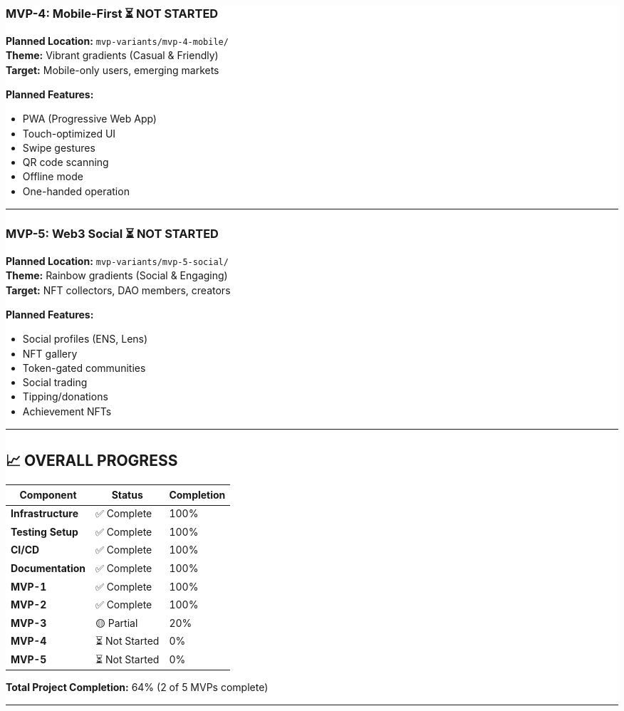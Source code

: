 
### **MVP-4: Mobile-First** ⏳ NOT STARTED
**Planned Location:** `mvp-variants/mvp-4-mobile/`  
**Theme:** Vibrant gradients (Casual & Friendly)  
**Target:** Mobile-only users, emerging markets

**Planned Features:**
- PWA (Progressive Web App)
- Touch-optimized UI
- Swipe gestures
- QR code scanning
- Offline mode
- One-handed operation

---

### **MVP-5: Web3 Social** ⏳ NOT STARTED
**Planned Location:** `mvp-variants/mvp-5-social/`  
**Theme:** Rainbow gradients (Social & Engaging)  
**Target:** NFT collectors, DAO members, creators

**Planned Features:**
- Social profiles (ENS, Lens)
- NFT gallery
- Token-gated communities
- Social trading
- Tipping/donations
- Achievement NFTs

---

## 📈 OVERALL PROGRESS

| Component | Status | Completion |
|-----------|--------|------------|
| **Infrastructure** | ✅ Complete | 100% |
| **Testing Setup** | ✅ Complete | 100% |
| **CI/CD** | ✅ Complete | 100% |
| **Documentation** | ✅ Complete | 100% |
| **MVP-1** | ✅ Complete | 100% |
| **MVP-2** | ✅ Complete | 100% |
| **MVP-3** | 🟡 Partial | 20% |
| **MVP-4** | ⏳ Not Started | 0% |
| **MVP-5** | ⏳ Not Started | 0% |

**Total Project Completion:** 64% (2 of 5 MVPs complete)

---